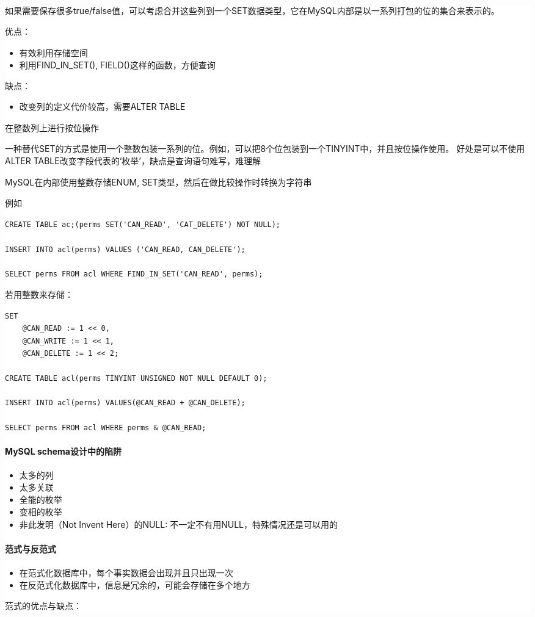 如果需要保存很多true/false值，可以考虑合并这些列到一个SET数据类型，它在MySQL内部是以一系列打包的位的集合来表示的。

优点：

* 有效利用存储空间
* 利用FIND_IN_SET(), FIELD()这样的函数，方便查询


缺点：

* 改变列的定义代价较高，需要ALTER TABLE

在整数列上进行按位操作

一种替代SET的方式是使用一个整数包装一系列的位。例如，可以把8个位包装到一个TINYINT中，并且按位操作使用。
好处是可以不使用ALTER TABLE改变字段代表的‘枚举’，缺点是查询语句难写，难理解

MySQL在内部使用整数存储ENUM, SET类型，然后在做比较操作时转换为字符串

例如

```
CREATE TABLE ac;(perms SET('CAN_READ', 'CAT_DELETE') NOT NULL);

INSERT INTO acl(perms) VALUES ('CAN_READ, CAN_DELETE');

SELECT perms FROM acl WHERE FIND_IN_SET('CAN_READ', perms);

```

若用整数来存储：

```
SET 
	@CAN_READ := 1 << 0,
	@CAN_WRITE := 1 << 1,
	@CAN_DELETE := 1 << 2;
	 	
CREATE TABLE acl(perms TINYINT UNSIGNED NOT NULL DEFAULT 0);

INSERT INTO acl(perms) VALUES(@CAN_READ + @CAN_DELETE);

SELECT perms FROM acl WHERE perms & @CAN_READ;
```

#### MySQL schema设计中的陷阱

* 太多的列
* 太多关联
* 全能的枚举
* 变相的枚举
* 非此发明（Not Invent Here）的NULL: 不一定不有用NULL，特殊情况还是可以用的

#### 范式与反范式

* 在范式化数据库中，每个事实数据会出现并且只出现一次
* 在反范式化数据库中，信息是冗余的，可能会存储在多个地方

范式的优点与缺点：
